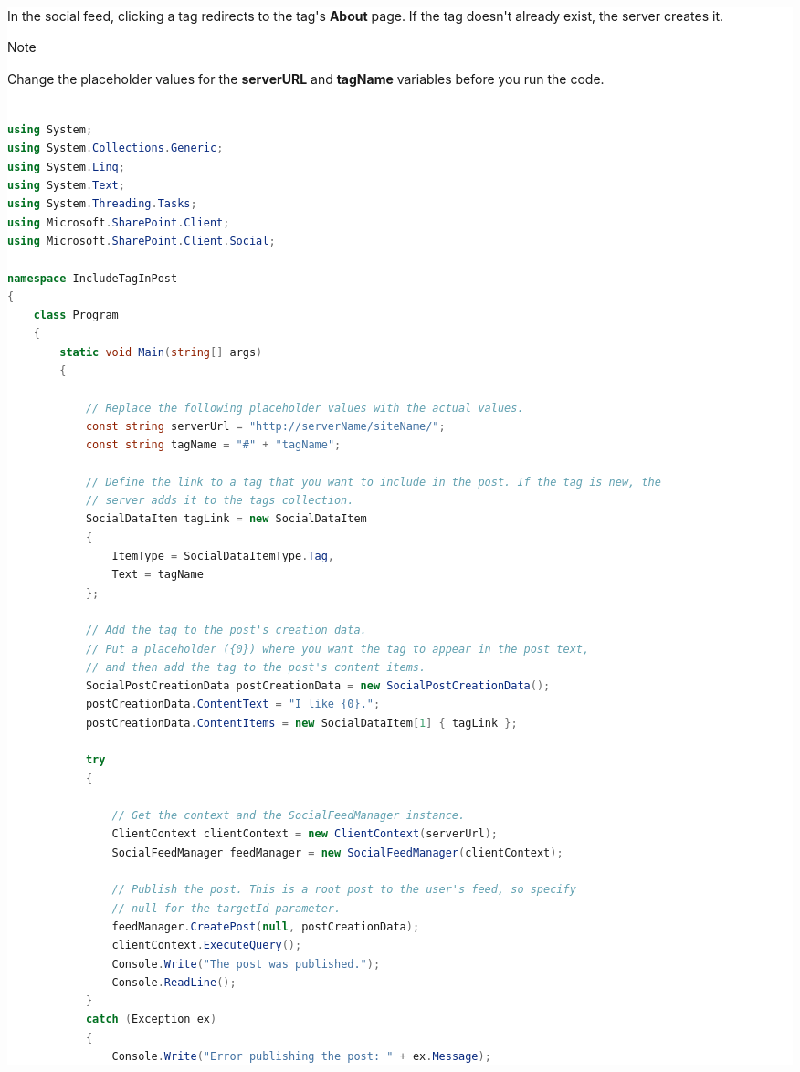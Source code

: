 
In the social feed, clicking a tag redirects to the tag's **About** page. If the tag doesn't already exist, the server creates it.

> [!NOTE]
> Change the placeholder values for the **serverURL** and **tagName** variables before you run the code.







```csharp

using System;
using System.Collections.Generic;
using System.Linq;
using System.Text;
using System.Threading.Tasks;
using Microsoft.SharePoint.Client;
using Microsoft.SharePoint.Client.Social;

namespace IncludeTagInPost
{
    class Program
    {
        static void Main(string[] args)
        {

            // Replace the following placeholder values with the actual values.
            const string serverUrl = "http://serverName/siteName/";
            const string tagName = "#" + "tagName";

            // Define the link to a tag that you want to include in the post. If the tag is new, the
            // server adds it to the tags collection.
            SocialDataItem tagLink = new SocialDataItem
            {
                ItemType = SocialDataItemType.Tag,
                Text = tagName
            };

            // Add the tag to the post's creation data.
            // Put a placeholder ({0}) where you want the tag to appear in the post text,
            // and then add the tag to the post's content items.
            SocialPostCreationData postCreationData = new SocialPostCreationData();
            postCreationData.ContentText = "I like {0}.";
            postCreationData.ContentItems = new SocialDataItem[1] { tagLink };

            try
            {

                // Get the context and the SocialFeedManager instance.
                ClientContext clientContext = new ClientContext(serverUrl);
                SocialFeedManager feedManager = new SocialFeedManager(clientContext);

                // Publish the post. This is a root post to the user's feed, so specify
                // null for the targetId parameter.
                feedManager.CreatePost(null, postCreationData);
                clientContext.ExecuteQuery();
                Console.Write("The post was published.");
                Console.ReadLine();
            }
            catch (Exception ex)
            {
                Console.Write("Error publishing the post: " + ex.Message);
```